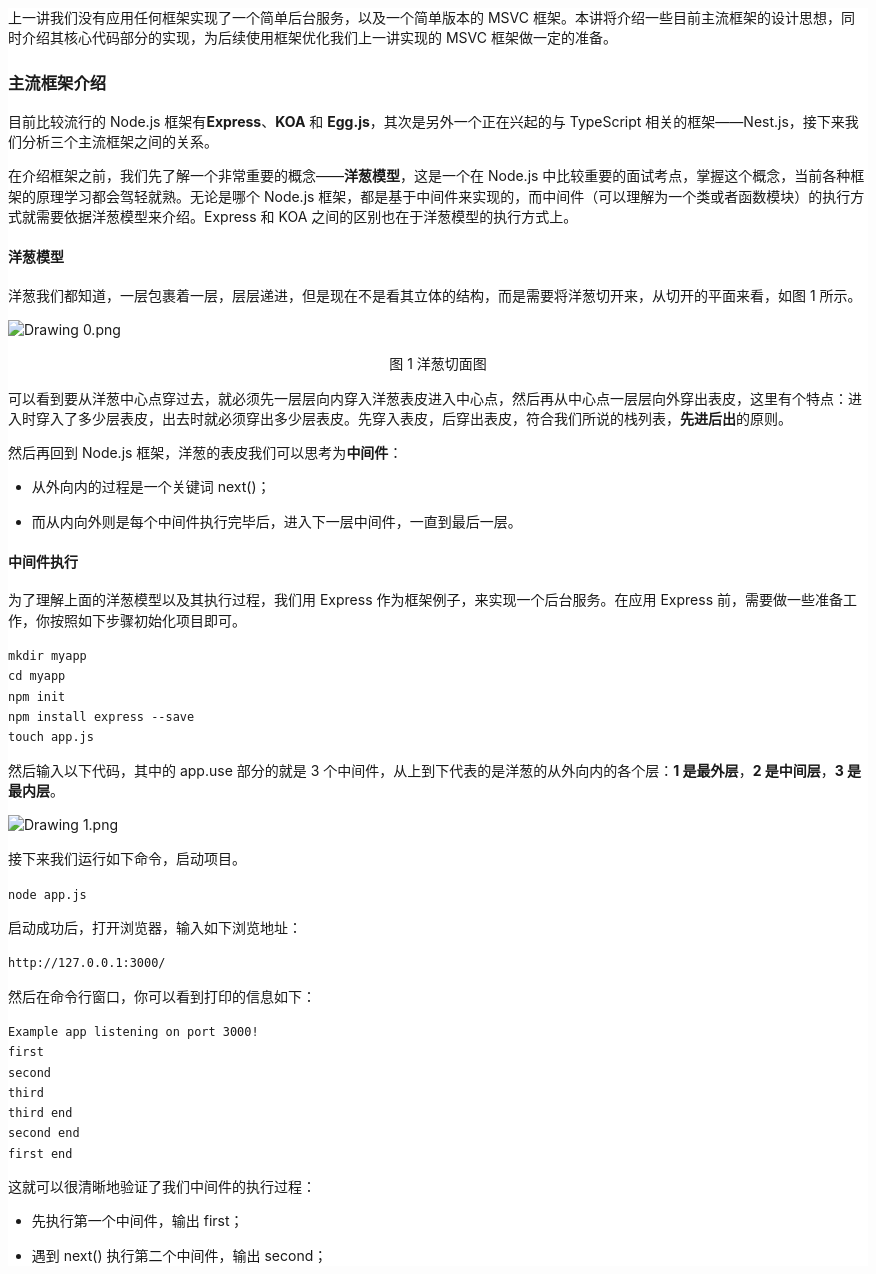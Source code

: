 <p data-nodeid="1849" class="">上一讲我们没有应用任何框架实现了一个简单后台服务，以及一个简单版本的 MSVC 框架。本讲将介绍一些目前主流框架的设计思想，同时介绍其核心代码部分的实现，为后续使用框架优化我们上一讲实现的 MSVC 框架做一定的准备。</p>
<h3 data-nodeid="1850">主流框架介绍</h3>
<p data-nodeid="3234" class="">目前比较流行的 Node.js 框架有<strong data-nodeid="3248">Express</strong>、<strong data-nodeid="3249">KOA</strong> 和 <strong data-nodeid="3250">Egg.js</strong>，其次是另外一个正在兴起的与 TypeScript 相关的框架——Nest.js，接下来我们分析三个主流框架之间的关系。</p>

<p data-nodeid="1852">在介绍框架之前，我们先了解一个非常重要的概念——<strong data-nodeid="2033">洋葱模型</strong>，这是一个在 Node.js 中比较重要的面试考点，掌握这个概念，当前各种框架的原理学习都会驾轻就熟。无论是哪个 Node.js 框架，都是基于中间件来实现的，而中间件（可以理解为一个类或者函数模块）的执行方式就需要依据洋葱模型来介绍。Express 和 KOA 之间的区别也在于洋葱模型的执行方式上。</p>
<h4 data-nodeid="1853">洋葱模型</h4>
<p data-nodeid="1854">洋葱我们都知道，一层包裹着一层，层层递进，但是现在不是看其立体的结构，而是需要将洋葱切开来，从切开的平面来看，如图 1 所示。</p>
<p data-nodeid="1855"><img src="https://s0.lgstatic.com/i/image6/M00/17/0C/CioPOWBHM5qAFpsgAA9oKfFNTFM895.png" alt="Drawing 0.png" data-nodeid="2038"></p>
<div data-nodeid="1856"><p style="text-align:center">图 1 洋葱切面图</p></div>
<p data-nodeid="1857">可以看到要从洋葱中心点穿过去，就必须先一层层向内穿入洋葱表皮进入中心点，然后再从中心点一层层向外穿出表皮，这里有个特点：进入时穿入了多少层表皮，出去时就必须穿出多少层表皮。先穿入表皮，后穿出表皮，符合我们所说的栈列表，<strong data-nodeid="2044">先进后出</strong>的原则。</p>
<p data-nodeid="1858">然后再回到 Node.js 框架，洋葱的表皮我们可以思考为<strong data-nodeid="2050">中间件</strong>：</p>
<ul data-nodeid="1859">
<li data-nodeid="1860">
<p data-nodeid="1861">从外向内的过程是一个关键词 next()；</p>
</li>
<li data-nodeid="1862">
<p data-nodeid="1863">而从内向外则是每个中间件执行完毕后，进入下一层中间件，一直到最后一层。</p>
</li>
</ul>
<h4 data-nodeid="1864">中间件执行</h4>
<p data-nodeid="1865">为了理解上面的洋葱模型以及其执行过程，我们用 Express 作为框架例子，来实现一个后台服务。在应用 Express 前，需要做一些准备工作，你按照如下步骤初始化项目即可。</p>
<pre class="lang-java" data-nodeid="1866"><code data-language="java">mkdir myapp
cd myapp
npm init
npm install express --save
touch app.js
</code></pre>
<p data-nodeid="1867">然后输入以下代码，其中的 app.use 部分的就是 3 个中间件，从上到下代表的是洋葱的从外向内的各个层：<strong data-nodeid="2068">1 是最外层</strong>，<strong data-nodeid="2069">2 是中间层</strong>，<strong data-nodeid="2070">3 是最内层</strong>。</p>
<p data-nodeid="1868"><img src="https://s0.lgstatic.com/i/image6/M00/17/10/Cgp9HWBHM6eAF1p7AAG-YifWNQg212.png" alt="Drawing 1.png" data-nodeid="2073"></p>
<p data-nodeid="1869">接下来我们运行如下命令，启动项目。</p>
<pre class="lang-java" data-nodeid="1870"><code data-language="java">node app.js
</code></pre>
<p data-nodeid="1871">启动成功后，打开浏览器，输入如下浏览地址：</p>
<pre class="lang-java" data-nodeid="1872"><code data-language="java">http:<span class="hljs-comment">//127.0.0.1:3000/</span>
</code></pre>
<p data-nodeid="1873">然后在命令行窗口，你可以看到打印的信息如下：</p>
<pre class="lang-java" data-nodeid="1874"><code data-language="java">Example app listening on port <span class="hljs-number">3000</span>!
first
second
third
third end
second end
first end
</code></pre>
<p data-nodeid="1875">这就可以很清晰地验证了我们中间件的执行过程：</p>
<ul data-nodeid="1876">
<li data-nodeid="1877">
<p data-nodeid="1878">先执行第一个中间件，输出 first；</p>
</li>
<li data-nodeid="1879">
<p data-nodeid="1880">遇到 next() 执行第二个中间件，输出 second；</p>
</li>